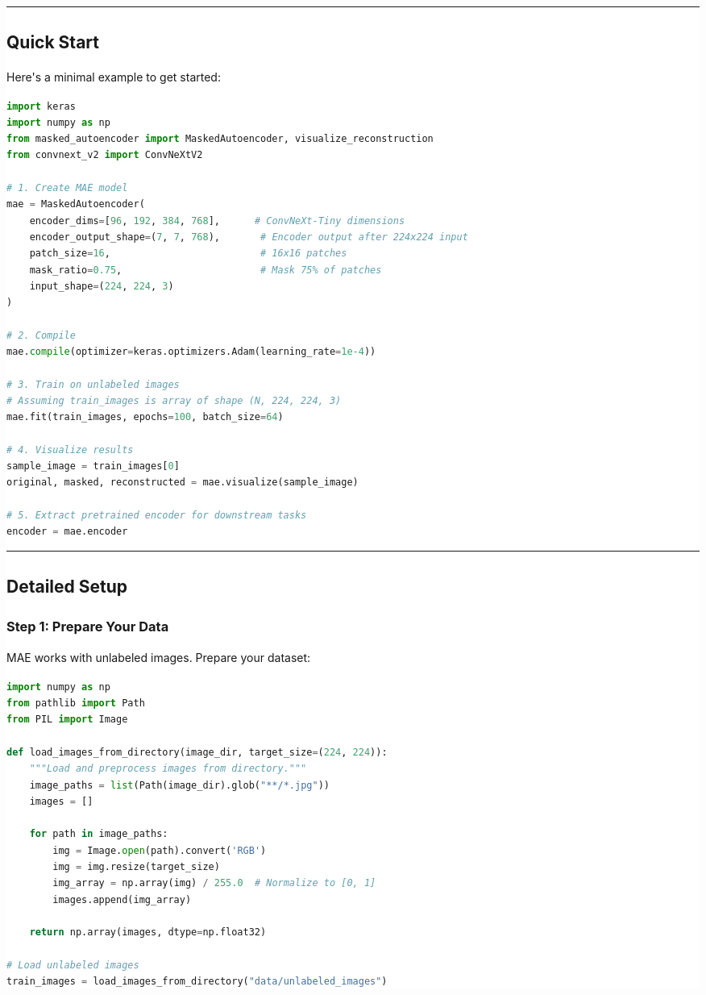 
---

## Quick Start

Here's a minimal example to get started:

```python
import keras
import numpy as np
from masked_autoencoder import MaskedAutoencoder, visualize_reconstruction
from convnext_v2 import ConvNeXtV2

# 1. Create MAE model
mae = MaskedAutoencoder(
    encoder_dims=[96, 192, 384, 768],      # ConvNeXt-Tiny dimensions
    encoder_output_shape=(7, 7, 768),       # Encoder output after 224x224 input
    patch_size=16,                          # 16x16 patches
    mask_ratio=0.75,                        # Mask 75% of patches
    input_shape=(224, 224, 3)
)

# 2. Compile
mae.compile(optimizer=keras.optimizers.Adam(learning_rate=1e-4))

# 3. Train on unlabeled images
# Assuming train_images is array of shape (N, 224, 224, 3)
mae.fit(train_images, epochs=100, batch_size=64)

# 4. Visualize results
sample_image = train_images[0]
original, masked, reconstructed = mae.visualize(sample_image)

# 5. Extract pretrained encoder for downstream tasks
encoder = mae.encoder
```

---

## Detailed Setup

### Step 1: Prepare Your Data

MAE works with unlabeled images. Prepare your dataset:

```python
import numpy as np
from pathlib import Path
from PIL import Image

def load_images_from_directory(image_dir, target_size=(224, 224)):
    """Load and preprocess images from directory."""
    image_paths = list(Path(image_dir).glob("**/*.jpg"))
    images = []
    
    for path in image_paths:
        img = Image.open(path).convert('RGB')
        img = img.resize(target_size)
        img_array = np.array(img) / 255.0  # Normalize to [0, 1]
        images.append(img_array)
    
    return np.array(images, dtype=np.float32)

# Load unlabeled images
train_images = load_images_from_directory("data/unlabeled_images")
```